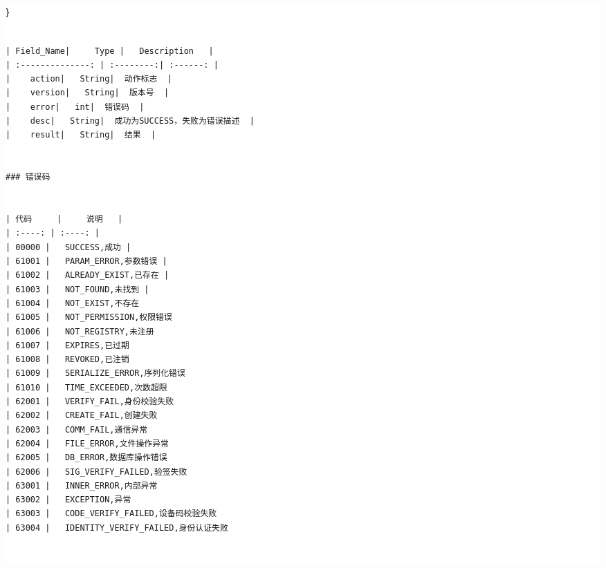 }
```

| Field_Name|     Type |   Description   | 
| :--------------: | :--------:| :------: |
|    action|   String|  动作标志  |
|    version|   String|  版本号  |
|    error|   int|  错误码  |
|    desc|   String|  成功为SUCCESS，失败为错误描述  |
|    result|   String| 	结果  |


### 错误码


| 代码     |     说明   |  
| :----: | :----: | 
| 00000	|	SUCCESS,成功 |
| 61001	|	PARAM_ERROR,参数错误 |
| 61002	|	ALREADY_EXIST,已存在 |
| 61003	|	NOT_FOUND,未找到 |
| 61004	|	NOT_EXIST,不存在
| 61005	|	NOT_PERMISSION,权限错误
| 61006	|	NOT_REGISTRY,未注册
| 61007	|	EXPIRES,已过期
| 61008	|	REVOKED,已注销
| 61009	|	SERIALIZE_ERROR,序列化错误
| 61010	|	TIME_EXCEEDED,次数超限
| 62001	|	VERIFY_FAIL,身份校验失败
| 62002	|	CREATE_FAIL,创建失败
| 62003	|	COMM_FAIL,通信异常
| 62004	|	FILE_ERROR,文件操作异常
| 62005	|	DB_ERROR,数据库操作错误
| 62006	|	SIG_VERIFY_FAILED,验签失败
| 63001	|	INNER_ERROR,内部异常
| 63002	|	EXCEPTION,异常
| 63003	|	CODE_VERIFY_FAILED,设备码校验失败
| 63004	|	IDENTITY_VERIFY_FAILED,身份认证失败


